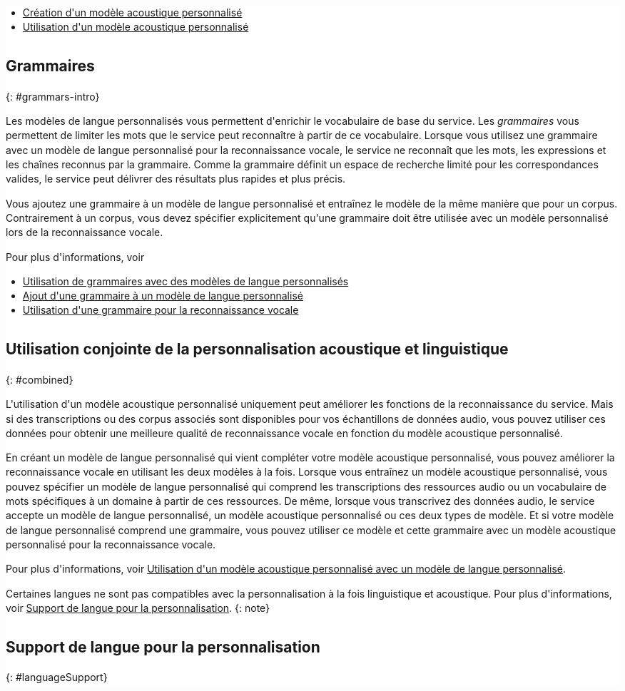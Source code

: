-   [Création d'un modèle acoustique personnalisé](/docs/services/speech-to-text?topic=speech-to-text-acoustic)
-   [Utilisation d'un modèle acoustique personnalisé](/docs/services/speech-to-text?topic=speech-to-text-acousticUse)

## Grammaires
{: #grammars-intro}

Les modèles de langue personnalisés vous permettent d'enrichir le vocabulaire de base du service. Les *grammaires* vous permettent de limiter les mots que le service peut reconnaître à partir de ce vocabulaire. Lorsque vous utilisez une grammaire avec un modèle de langue personnalisé pour la reconnaissance vocale, le service ne reconnaît que les mots, les expressions et les chaînes reconnus par la grammaire. Comme la grammaire définit un espace de recherche limité pour les correspondances valides, le service peut délivrer des résultats plus rapides et plus précis.

Vous ajoutez une grammaire à un modèle de langue personnalisé et entraînez le modèle de la même manière que pour un corpus. Contrairement à un corpus, vous devez spécifier explicitement qu'une grammaire doit être utilisée avec un modèle personnalisé lors de la reconnaissance vocale.

Pour plus d'informations, voir

-   [Utilisation de grammaires avec des modèles de langue personnalisés](/docs/services/speech-to-text?topic=speech-to-text-grammars)
-   [Ajout d'une grammaire à un modèle de langue personnalisé](/docs/services/speech-to-text?topic=speech-to-text-grammarAdd)
-   [Utilisation d'une grammaire pour la reconnaissance vocale](/docs/services/speech-to-text?topic=speech-to-text-grammarUse)

## Utilisation conjointe de la personnalisation acoustique et linguistique
{: #combined}

L'utilisation d'un modèle acoustique personnalisé uniquement peut améliorer les fonctions de la reconnaissance du service. Mais si des transcriptions ou des corpus associés sont disponibles pour vos échantillons de données audio, vous pouvez utiliser ces données pour obtenir une meilleure qualité de reconnaissance vocale en fonction du modèle acoustique personnalisé.

En créant un modèle de langue personnalisé qui vient compléter votre modèle acoustique personnalisé, vous pouvez améliorer la reconnaissance vocale en utilisant les deux modèles à la fois. Lorsque vous entraînez un modèle acoustique personnalisé, vous pouvez spécifier un modèle de langue personnalisé qui comprend les transcriptions des ressources audio ou un vocabulaire de mots spécifiques à un domaine à partir de ces ressources. De même, lorsque vous transcrivez des données audio, le service accepte un modèle de langue personnalisé, un modèle acoustique personnalisé ou ces deux types de modèle. Et si votre modèle de langue personnalisé comprend une grammaire, vous pouvez utiliser ce modèle et cette grammaire avec un modèle acoustique personnalisé pour la reconnaissance vocale.

Pour plus d'informations, voir [Utilisation d'un modèle acoustique personnalisé avec un modèle de langue personnalisé](/docs/services/speech-to-text?topic=speech-to-text-useBoth).

Certaines langues ne sont pas compatibles avec la personnalisation à la fois linguistique et acoustique. Pour plus d'informations, voir [Support de langue pour la personnalisation](#languageSupport).
{: note}

## Support de langue pour la personnalisation
{: #languageSupport}
